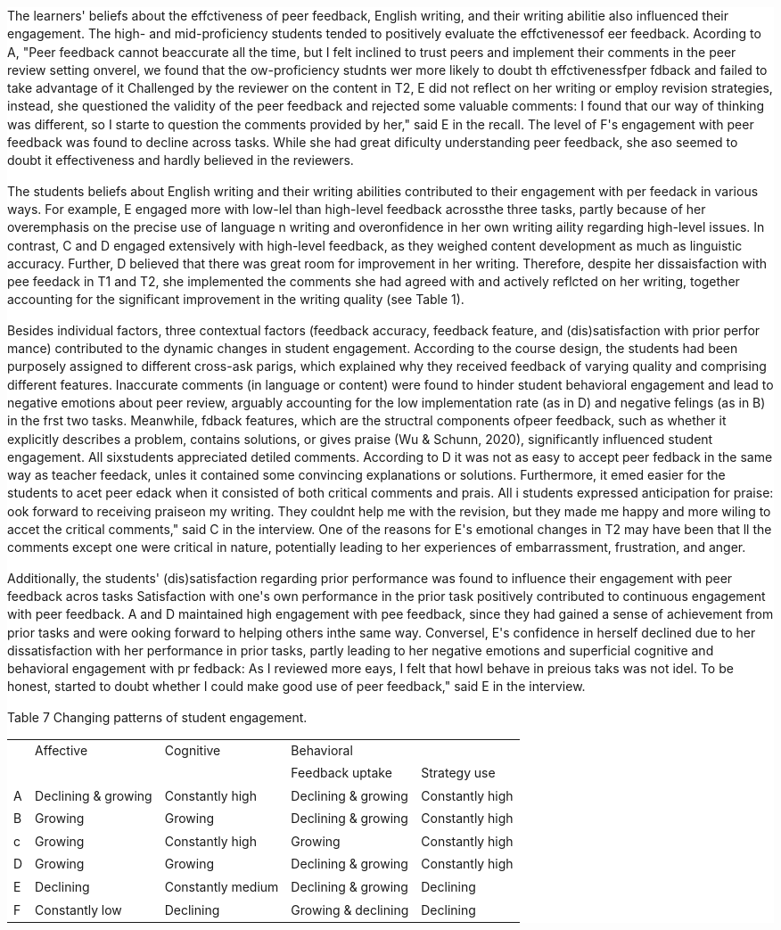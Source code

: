 The learners' beliefs about the effctiveness of peer feedback, English writing, and their writing abilitie also influenced their engagement. The high- and mid-proficiency students tended to positively evaluate the effctivenessof eer feedback. Acording to A, "Peer feedback cannot beaccurate all the time, but I felt inclined to trust peers and implement their comments in the peer review setting onverel, we found that the ow-proficiency studnts wer more likely to doubt th effctivenessfper fdback and failed to take advantage of it Challenged by the reviewer on the content in T2, E did not reflect on her writing or employ revision strategies, instead, she questioned the validity of the peer feedback and rejected some valuable comments: I found that our way of thinking was different, so I starte to question the comments provided by her," said E in the recall. The level of F's engagement with peer feedback was found to decline across tasks. While she had great dificulty understanding peer feedback, she aso seemed to doubt it effectiveness and hardly believed in the reviewers.

The students beliefs about English writing and their writing abilities contributed to their engagement with per feedack in various ways. For example, E engaged more with low-lel than high-level feedback acrossthe three tasks, partly because of her overemphasis on the precise use of language n writing and overonfidence in her own writing aility regarding high-level issues. In contrast, C and D engaged extensively with high-level feedback, as they weighed content development as much as linguistic accuracy. Further, D believed that there was great room for improvement in her writing. Therefore, despite her dissaisfaction with pee feedack in T1 and T2, she implemented the comments she had agreed with and actively reflcted on her writing, together accounting for the significant improvement in the writing quality (see Table 1).

Besides individual factors, three contextual factors (feedback accuracy, feedback feature, and (dis)satisfaction with prior perfor mance) contributed to the dynamic changes in student engagement. According to the course design, the students had been purposely assigned to different cross-ask parigs, which explained why they received feedback of varying quality and comprising different features. Inaccurate comments (in language or content) were found to hinder student behavioral engagement and lead to negative emotions about peer review, arguably accounting for the low implementation rate (as in D) and negative felings (as in B) in the frst two tasks. Meanwhile, fdback features, which are the structral components ofpeer feedback, such as whether it explicitly describes a problem, contains solutions, or gives praise (Wu & Schunn, 2020), significantly influenced student engagement. All sixstudents appreciated detiled comments. According to D it was not as easy to accept peer fedback in the same way as teacher feedack, unles it contained some convincing explanations or solutions. Furthermore, it emed easier for the students to acet peer edack when it consisted of both critical comments and prais. All i students expressed anticipation for praise:  ook forward to receiving praiseon my writing. They couldnt help me with the revision, but they made me happy and more wiling to accet the critical comments," said C in the interview. One of the reasons for E's emotional changes in T2 may have been that ll the comments except one were critical in nature, potentially leading to her experiences of embarrassment, frustration, and anger.

Additionally, the students' (dis)satisfaction regarding prior performance was found to influence their engagement with peer feedback acros tasks Satisfaction with one's own performance in the prior task positively contributed to continuous engagement with peer feedback. A and D maintained high engagement with pee feedback, since they had gained a sense of achievement from prior tasks and were ooking forward to helping others inthe same way. Conversel, E's confidence in herself declined due to her dissatisfaction with her performance in prior tasks, partly leading to her negative emotions and superficial cognitive and behavioral engagement with pr fedback: As I reviewed more eays, I felt that howI behave in preious taks was not idel. To be honest, started to doubt whether I could make good use of peer feedback," said E in the interview.

Table 7 Changing patterns of student engagement.   

<html><body><table><tr><td></td><td>Affective</td><td>Cognitive</td><td colspan="2"> Behavioral</td></tr><tr><td></td><td></td><td></td><td>Feedback uptake</td><td>Strategy use</td></tr><tr><td>A</td><td>Declining &amp; growing</td><td>Constantly high</td><td>Declining &amp; growing</td><td>Constantly high</td></tr><tr><td>B</td><td>Growing</td><td>Growing</td><td>Declining &amp; growing</td><td>Constantly high</td></tr><tr><td>c</td><td>Growing</td><td>Constantly high</td><td>Growing</td><td>Constantly high</td></tr><tr><td>D</td><td>Growing</td><td>Growing</td><td>Declining &amp; growing</td><td>Constantly high</td></tr><tr><td>E</td><td>Declining</td><td>Constantly medium</td><td>Declining &amp; growing</td><td>Declining</td></tr><tr><td>F</td><td>Constantly low</td><td>Declining</td><td>Growing &amp; declining</td><td>Declining</td></tr></table></body></html>
